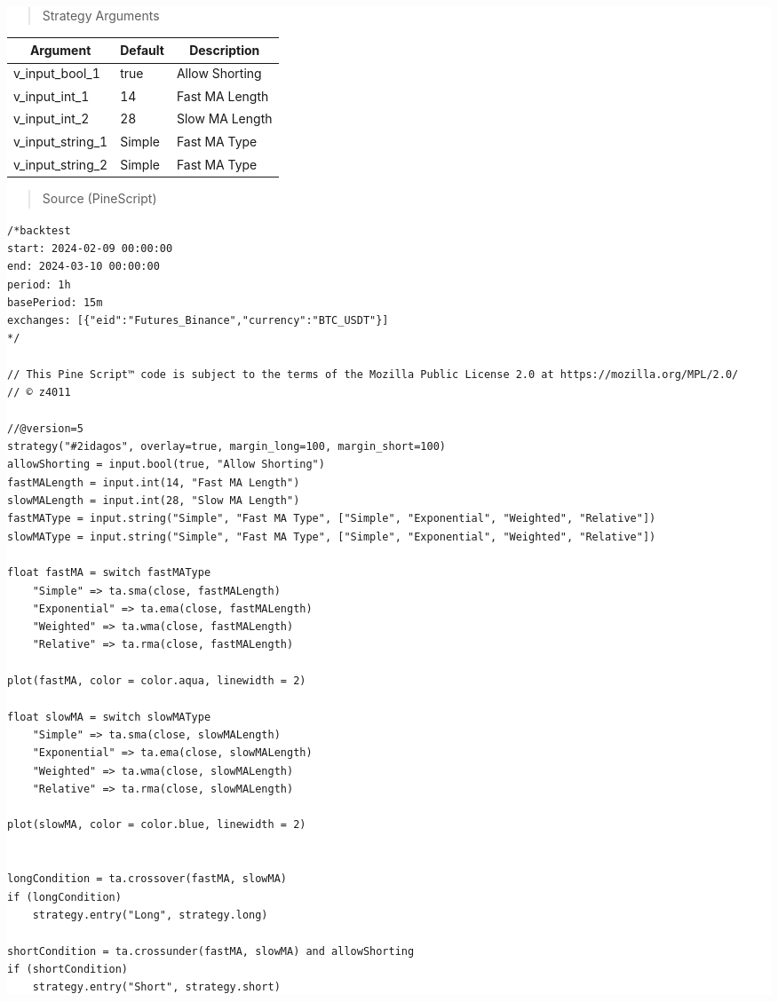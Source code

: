 > Strategy Arguments



|Argument|Default|Description|
|----|----|----|
|v_input_bool_1|true|Allow Shorting|
|v_input_int_1|14|Fast MA Length|
|v_input_int_2|28|Slow MA Length|
|v_input_string_1|Simple|Fast MA Type|
|v_input_string_2|Simple|Fast MA Type|


> Source (PineScript)

``` pinescript
/*backtest
start: 2024-02-09 00:00:00
end: 2024-03-10 00:00:00
period: 1h
basePeriod: 15m
exchanges: [{"eid":"Futures_Binance","currency":"BTC_USDT"}]
*/

// This Pine Script™ code is subject to the terms of the Mozilla Public License 2.0 at https://mozilla.org/MPL/2.0/
// © z4011

//@version=5
strategy("#2idagos", overlay=true, margin_long=100, margin_short=100)
allowShorting = input.bool(true, "Allow Shorting")
fastMALength = input.int(14, "Fast MA Length")
slowMALength = input.int(28, "Slow MA Length")
fastMAType = input.string("Simple", "Fast MA Type", ["Simple", "Exponential", "Weighted", "Relative"])
slowMAType = input.string("Simple", "Fast MA Type", ["Simple", "Exponential", "Weighted", "Relative"]) 

float fastMA = switch fastMAType
    "Simple" => ta.sma(close, fastMALength)
    "Exponential" => ta.ema(close, fastMALength)
    "Weighted" => ta.wma(close, fastMALength)
    "Relative" => ta.rma(close, fastMALength)

plot(fastMA, color = color.aqua, linewidth = 2)

float slowMA = switch slowMAType
    "Simple" => ta.sma(close, slowMALength)
    "Exponential" => ta.ema(close, slowMALength)
    "Weighted" => ta.wma(close, slowMALength)
    "Relative" => ta.rma(close, slowMALength)

plot(slowMA, color = color.blue, linewidth = 2)


longCondition = ta.crossover(fastMA, slowMA)
if (longCondition)
    strategy.entry("Long", strategy.long)

shortCondition = ta.crossunder(fastMA, slowMA) and allowShorting
if (shortCondition)
    strategy.entry("Short", strategy.short)

```